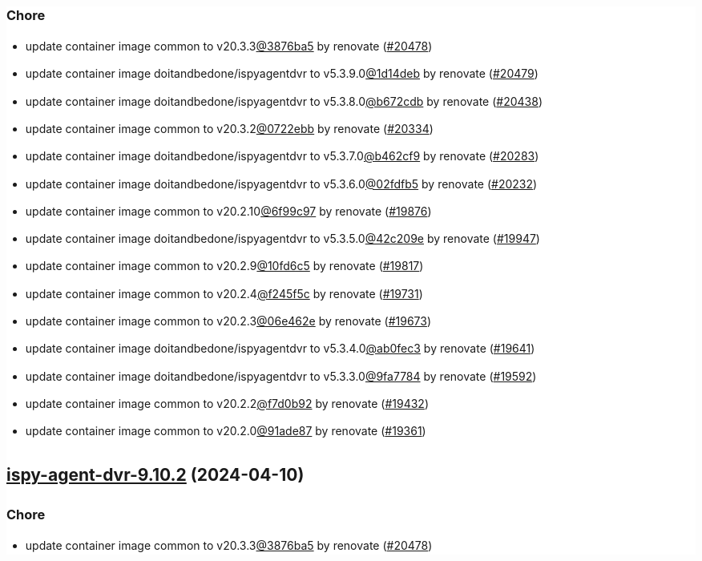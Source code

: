 ### Chore



- update container image common to v20.3.3[@3876ba5](https://github.com/3876ba5) by renovate ([#20478](https://github.com/truecharts/charts/issues/20478))

- update container image doitandbedone/ispyagentdvr to v5.3.9.0[@1d14deb](https://github.com/1d14deb) by renovate ([#20479](https://github.com/truecharts/charts/issues/20479))

- update container image doitandbedone/ispyagentdvr to v5.3.8.0[@b672cdb](https://github.com/b672cdb) by renovate ([#20438](https://github.com/truecharts/charts/issues/20438))

- update container image common to v20.3.2[@0722ebb](https://github.com/0722ebb) by renovate ([#20334](https://github.com/truecharts/charts/issues/20334))

- update container image doitandbedone/ispyagentdvr to v5.3.7.0[@b462cf9](https://github.com/b462cf9) by renovate ([#20283](https://github.com/truecharts/charts/issues/20283))

- update container image doitandbedone/ispyagentdvr to v5.3.6.0[@02fdfb5](https://github.com/02fdfb5) by renovate ([#20232](https://github.com/truecharts/charts/issues/20232))

- update container image common to v20.2.10[@6f99c97](https://github.com/6f99c97) by renovate ([#19876](https://github.com/truecharts/charts/issues/19876))

- update container image doitandbedone/ispyagentdvr to v5.3.5.0[@42c209e](https://github.com/42c209e) by renovate ([#19947](https://github.com/truecharts/charts/issues/19947))

- update container image common to v20.2.9[@10fd6c5](https://github.com/10fd6c5) by renovate ([#19817](https://github.com/truecharts/charts/issues/19817))

- update container image common to v20.2.4[@f245f5c](https://github.com/f245f5c) by renovate ([#19731](https://github.com/truecharts/charts/issues/19731))

- update container image common to v20.2.3[@06e462e](https://github.com/06e462e) by renovate ([#19673](https://github.com/truecharts/charts/issues/19673))

- update container image doitandbedone/ispyagentdvr to v5.3.4.0[@ab0fec3](https://github.com/ab0fec3) by renovate ([#19641](https://github.com/truecharts/charts/issues/19641))

- update container image doitandbedone/ispyagentdvr to v5.3.3.0[@9fa7784](https://github.com/9fa7784) by renovate ([#19592](https://github.com/truecharts/charts/issues/19592))

- update container image common to v20.2.2[@f7d0b92](https://github.com/f7d0b92) by renovate ([#19432](https://github.com/truecharts/charts/issues/19432))

- update container image common to v20.2.0[@91ade87](https://github.com/91ade87) by renovate ([#19361](https://github.com/truecharts/charts/issues/19361))


## [ispy-agent-dvr-9.10.2](https://github.com/truecharts/charts/compare/ispy-agent-dvr-9.8.0...ispy-agent-dvr-9.10.2) (2024-04-10)

### Chore



- update container image common to v20.3.3[@3876ba5](https://github.com/3876ba5) by renovate ([#20478](https://github.com/truecharts/charts/issues/20478))
